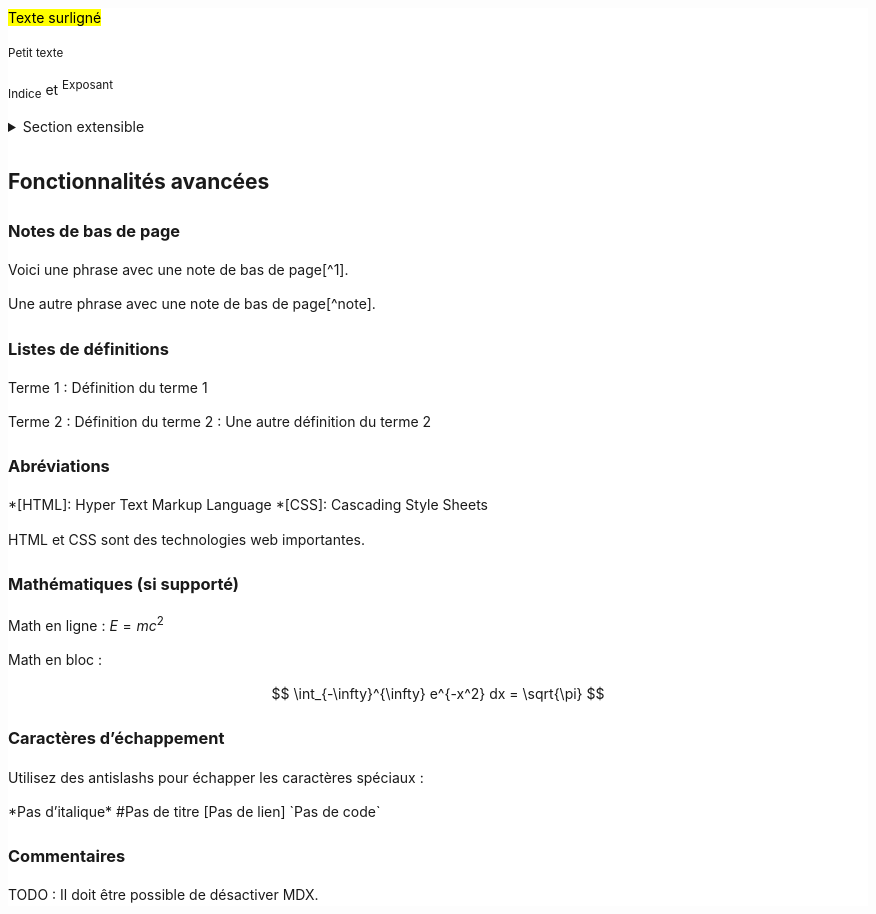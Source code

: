 <mark>Texte surligné</mark>

<small>Petit texte</small>

<sub>Indice</sub> et <sup>Exposant</sup>

<details><summary>Section extensible</summary></details>

## Fonctionnalités avancées

### Notes de bas de page

Voici une phrase avec une note de bas de page\[^1].

Une autre phrase avec une note de bas de page\[^note].

[^1]: Ceci est la première note de bas de page.

[^note]: Ceci est une note de bas de page nommée avec plus de détails.

### Listes de définitions

Terme 1
:   Définition du terme 1

Terme 2
:   Définition du terme 2
:   Une autre définition du terme 2

### Abréviations

\*\[HTML]: Hyper Text Markup Language
\*\[CSS]: Cascading Style Sheets

HTML et CSS sont des technologies web importantes.

### Mathématiques (si supporté)

Math en ligne : $E = mc^2$

Math en bloc :

$$
\int_{-\infty}^{\infty} e^{-x^2} dx = \sqrt{\pi}
$$

### Caractères d’échappement

Utilisez des antislashs pour échapper les caractères spéciaux :

\*Pas d’italique\*
\#Pas de titre
\[Pas de lien]
\`Pas de code\`

### Commentaires

TODO : Il doit être possible de désactiver MDX.


[ref1]: https://www.reference1.com "Reference 1 Title"
[ref2]: https://www.reference2.com
[img1]: https://via.placeholder.com/200x150 "Reference Image"